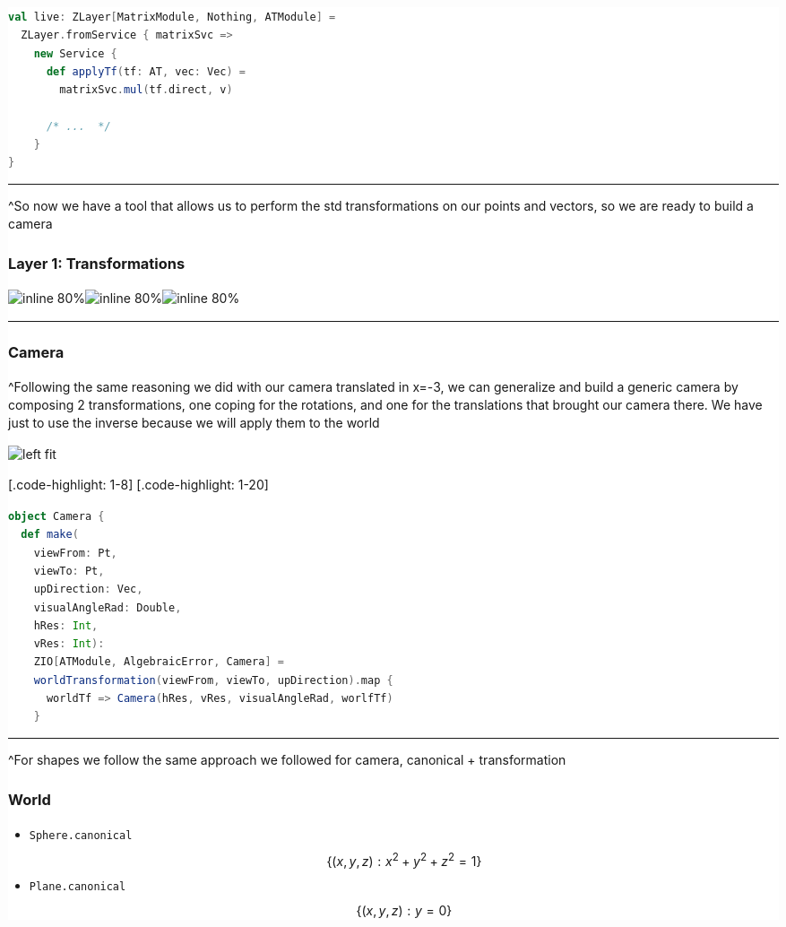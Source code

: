 ```scala
val live: ZLayer[MatrixModule, Nothing, ATModule] = 
  ZLayer.fromService { matrixSvc =>
    new Service {
      def applyTf(tf: AT, vec: Vec) = 
        matrixSvc.mul(tf.direct, v)
      
      /* ...  */   
    }
}
```
---
^So now we have a tool that allows us to perform the std transformations on our points and vectors, so we are ready to build a camera

### Layer 1: Transformations

![inline 80%](img/rotate-animated.gif)![inline 80%](img/translate-animated.gif)![inline 80%](img/scale-animated.gif)



---

### Camera
^Following the same reasoning we did with our camera translated in x=-3, we can generalize and build a generic camera by composing 2 transformations, one coping for the rotations, and one for the translations that brought our camera there. We have just to use the inverse because we will apply them to the world

![left fit](img/rotated-camera.png) 

[.code-highlight: 1-8]
[.code-highlight: 1-20]
```scala
object Camera {
  def make(
    viewFrom: Pt, 
    viewTo: Pt, 
    upDirection: Vec, 
    visualAngleRad: Double, 
    hRes: Int, 
    vRes: Int): 
    ZIO[ATModule, AlgebraicError, Camera] =
    worldTransformation(viewFrom, viewTo, upDirection).map { 
      worldTf => Camera(hRes, vRes, visualAngleRad, worlfTf)
    }
```

---

^For shapes we follow the same approach we followed for camera, canonical + transformation

### World
- `Sphere.canonical` $$ \{(x, y, z) : x^2 + y^2 + z^2 = 1\} $$
- `Plane.canonical` $$\{(x, y, z) : y = 0\} $$


[^1]: left over from a previous PoC about ZIO modularity